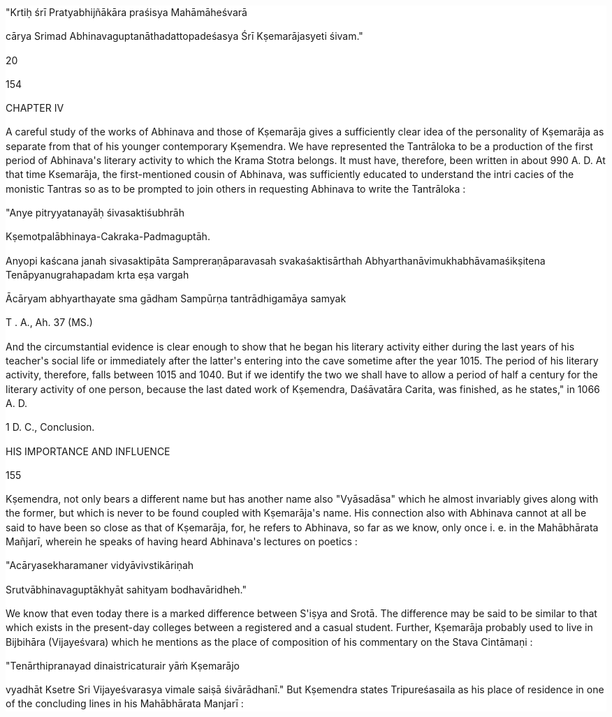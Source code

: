 "Krtiḥ śrī Pratyabhijñākāra praśisya Mahāmāheśvarā 

cārya Srimad Abhinavaguptanāthadattopadeśasya Śrī Kṣemarājasyeti śivam." 

20 

154 

CHAPTER IV 

A careful study of the works of Abhinava and those of Kṣemarāja gives a sufficiently clear idea of the personality of Kṣemarāja as separate from that of his younger contemporary Kṣemendra. We have represented the Tantrāloka to be a production of the first period of Abhinava's literary activity to which the Krama Stotra belongs. It must have, therefore, been written in about 990 A. D. At that time Ksemarāja, the first-mentioned cousin of Abhinava, was sufficiently educated to understand the intri cacies of the monistic Tantras so as to be prompted to join others in requesting Abhinava to write the Tantrāloka : 

"Anye pitryyatanayāḥ śivasaktiśubhrāh 

Kṣemotpalābhinaya-Cakraka-Padmaguptāh. 

Anyopi kaścana janah sivasaktipāta Sampreraṇāparavasah svakaśaktisārthah Abhyarthanāvimukhabhāvamaśikṣitena Tenāpyanugrahapadam krta eṣa vargah 

Ācāryam abhyarthayate sma gādham Sampūrṇa tantrādhigamāya samyak 

T . A., Ah. 37 (MS.) 

And the circumstantial evidence is clear enough to show that he began his literary activity either during the last years of his teacher's social life or immediately after the latter's entering into the cave sometime after the year 1015. The period of his literary activity, therefore, falls between 1015 and 1040. But if we identify the two we shall have to allow a period of half a century for the literary activity of one person, because the last dated work of Kṣemendra, Daśāvatāra Carita, was finished, as he states," in 1066 A. D. 

1 D. C., Conclusion. 

HIS IMPORTANCE AND INFLUENCE 

155 

Kṣemendra, not only bears a different name but has another name also "Vyāsadāsa" which he almost invariably gives along with the former, but which is never to be found coupled with Kṣemarāja's name. His connection also with Abhinava cannot at all be said to have been so close as that of Kṣemarāja, for, he refers to Abhinava, so far as we know, only once i. e. in the Mahābhārata Mañjarī, wherein he speaks of having heard Abhinava's lectures on poetics : 

"Acāryasekharamaner vidyāvivstikāriṇah 

Srutvābhinavaguptākhyāt sahityam bodhavāridheh." 

We know that even today there is a marked difference between S'iṣya and Srotā. The difference may be said to be similar to that which exists in the present-day colleges between a registered and a casual student. Further, Kṣemarāja probably used to live in Bijbihāra (Vijayeśvara) which he mentions as the place of composition of his commentary on the Stava Cintāmaṇi : 

"Tenārthipranayad dinaistricaturair yāṁ Kṣemarājo 

vyadhāt Ksetre Sri Vijayeśvarasya vimale saiṣā śivārādhanī." But Kṣemendra states Tripureśasaila as his place of residence in one of the concluding lines in his Mahābhārata Manjarī : 
